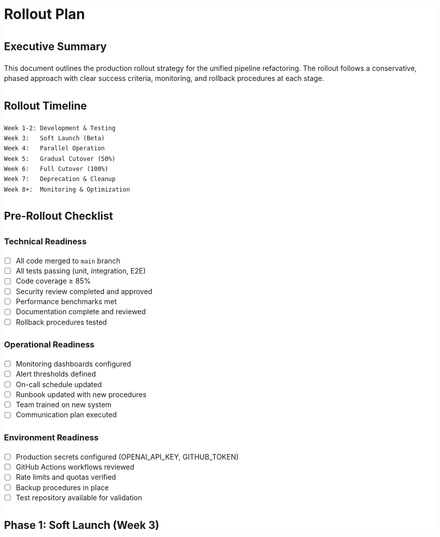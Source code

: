 # Rollout Plan

## Executive Summary

This document outlines the production rollout strategy for the unified pipeline refactoring. The rollout follows a conservative, phased approach with clear success criteria, monitoring, and rollback procedures at each stage.

## Rollout Timeline

```
Week 1-2: Development & Testing
Week 3:   Soft Launch (Beta)
Week 4:   Parallel Operation
Week 5:   Gradual Cutover (50%)
Week 6:   Full Cutover (100%)
Week 7:   Deprecation & Cleanup
Week 8+:  Monitoring & Optimization
```

## Pre-Rollout Checklist

### Technical Readiness

- [ ] All code merged to `main` branch
- [ ] All tests passing (unit, integration, E2E)
- [ ] Code coverage ≥ 85%
- [ ] Security review completed and approved
- [ ] Performance benchmarks met
- [ ] Documentation complete and reviewed
- [ ] Rollback procedures tested

### Operational Readiness

- [ ] Monitoring dashboards configured
- [ ] Alert thresholds defined
- [ ] On-call schedule updated
- [ ] Runbook updated with new procedures
- [ ] Team trained on new system
- [ ] Communication plan executed

### Environment Readiness

- [ ] Production secrets configured (OPENAI_API_KEY, GITHUB_TOKEN)
- [ ] GitHub Actions workflows reviewed
- [ ] Rate limits and quotas verified
- [ ] Backup procedures in place
- [ ] Test repository available for validation

## Phase 1: Soft Launch (Week 3)
